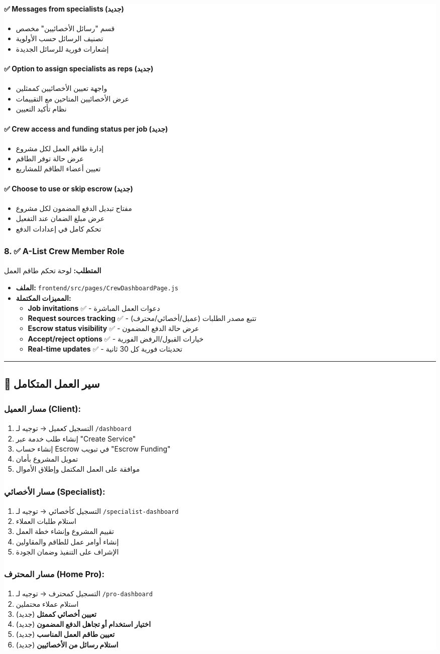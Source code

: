   #### ✅ Messages from specialists (جديد)
  - قسم "رسائل الأخصائيين" مخصص
  - تصنيف الرسائل حسب الأولوية
  - إشعارات فورية للرسائل الجديدة
  
  #### ✅ Option to assign specialists as reps (جديد)
  - واجهة تعيين الأخصائيين كممثلين
  - عرض الأخصائيين المتاحين مع التقييمات
  - نظام تأكيد التعيين
  
  #### ✅ Crew access and funding status per job (جديد)  
  - إدارة طاقم العمل لكل مشروع
  - عرض حالة توفر الطاقم
  - تعيين أعضاء الطاقم للمشاريع
  
  #### ✅ Choose to use or skip escrow (جديد)
  - مفتاح تبديل الدفع المضمون لكل مشروع
  - عرض مبلغ الضمان عند التفعيل
  - تحكم كامل في إعدادات الدفع

### 8. ✅ A-List Crew Member Role 
**المتطلب:** لوحة تحكم طاقم العمل 
- **الملف:** `frontend/src/pages/CrewDashboardPage.js`
- **المميزات المكتملة:**
  - **Job invitations** ✅ - دعوات العمل المباشرة
  - **Request sources tracking** ✅ - تتبع مصدر الطلبات (عميل/أخصائي/محترف)
  - **Escrow status visibility** ✅ - عرض حالة الدفع المضمون
  - **Accept/reject options** ✅ - خيارات القبول/الرفض الفورية
  - **Real-time updates** ✅ - تحديثات فورية كل 30 ثانية

---

## 🔄 سير العمل المتكامل

### مسار العميل (Client):
1. التسجيل كعميل → توجيه لـ `/dashboard`
2. إنشاء طلب خدمة عبر "Create Service" 
3. إنشاء حساب Escrow في تبويب "Escrow Funding"
4. تمويل المشروع بأمان
5. موافقة على العمل المكتمل وإطلاق الأموال

### مسار الأخصائي (Specialist):
1. التسجيل كأخصائي → توجيه لـ `/specialist-dashboard`
2. استلام طلبات العملاء
3. تقييم المشروع وإنشاء خطة العمل
4. إنشاء أوامر عمل للطاقم والمقاولين
5. الإشراف على التنفيذ وضمان الجودة

### مسار المحترف (Home Pro):
1. التسجيل كمحترف → توجيه لـ `/pro-dashboard`
2. استلام عملاء محتملين
3. **تعيين أخصائي كممثل** (جديد)
4. **اختيار استخدام أو تجاهل الدفع المضمون** (جديد)
5. **تعيين طاقم العمل المناسب** (جديد)
6. **استلام رسائل من الأخصائيين** (جديد)
